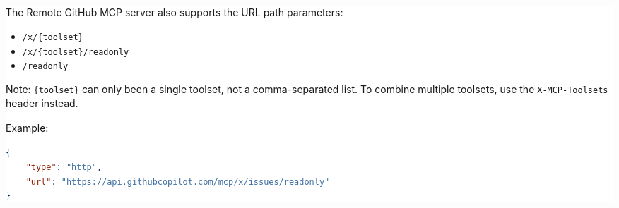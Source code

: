 The Remote GitHub MCP server also supports the URL path parameters:

- `/x/{toolset}`
- `/x/{toolset}/readonly`
- `/readonly`

Note: `{toolset}` can only been a single toolset, not a comma-separated list. To combine multiple toolsets, use the `X-MCP-Toolsets` header instead.

Example:

```json
{
    "type": "http",
    "url": "https://api.githubcopilot.com/mcp/x/issues/readonly"
}
```